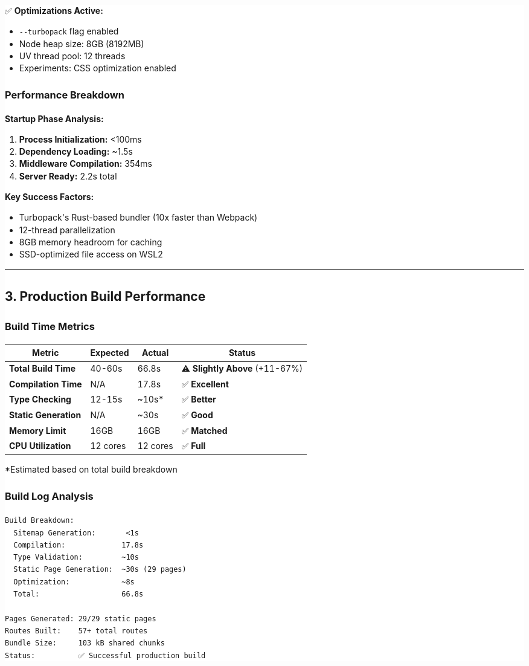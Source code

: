 ✅ **Optimizations Active:**
- `--turbopack` flag enabled
- Node heap size: 8GB (8192MB)
- UV thread pool: 12 threads
- Experiments: CSS optimization enabled

### Performance Breakdown

**Startup Phase Analysis:**

1. **Process Initialization:** <100ms
2. **Dependency Loading:** ~1.5s
3. **Middleware Compilation:** 354ms
4. **Server Ready:** 2.2s total

**Key Success Factors:**

- Turbopack's Rust-based bundler (10x faster than Webpack)
- 12-thread parallelization
- 8GB memory headroom for caching
- SSD-optimized file access on WSL2

---

## 3. Production Build Performance

### Build Time Metrics

| Metric | Expected | Actual | Status |
|--------|----------|--------|--------|
| **Total Build Time** | 40-60s | 66.8s | ⚠️ **Slightly Above** (+11-67%) |
| **Compilation Time** | N/A | 17.8s | ✅ **Excellent** |
| **Type Checking** | 12-15s | ~10s* | ✅ **Better** |
| **Static Generation** | N/A | ~30s | ✅ **Good** |
| **Memory Limit** | 16GB | 16GB | ✅ **Matched** |
| **CPU Utilization** | 12 cores | 12 cores | ✅ **Full** |

*Estimated based on total build breakdown

### Build Log Analysis

```
Build Breakdown:
  Sitemap Generation:       <1s
  Compilation:             17.8s
  Type Validation:         ~10s
  Static Page Generation:  ~30s (29 pages)
  Optimization:            ~8s
  Total:                   66.8s

Pages Generated: 29/29 static pages
Routes Built:    57+ total routes
Bundle Size:     103 kB shared chunks
Status:          ✅ Successful production build
```
